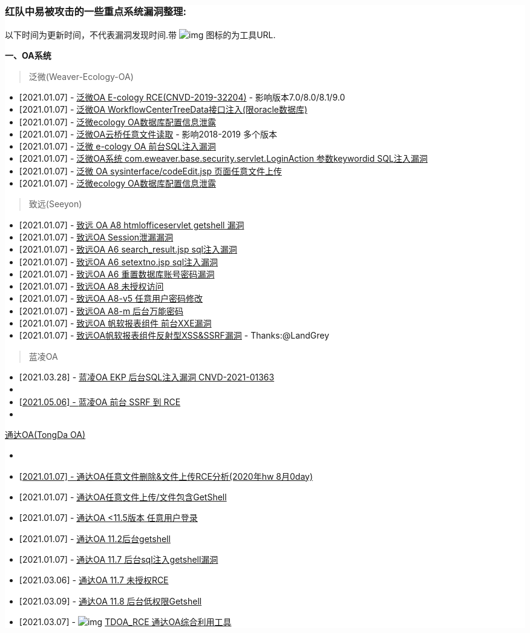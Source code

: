 ### 红队中易被攻击的一些重点系统漏洞整理:



以下时间为更新时间，不代表漏洞发现时间.带 ![img](https://forum.ywhack.com/images/bountytips/tools.png) 图标的为工具URL.

**一、OA系统**

> 泛微(Weaver-Ecology-OA)

- [2021.01.07] - [泛微OA E-cology RCE(CNVD-2019-32204)](https://xz.aliyun.com/t/6560) - 影响版本7.0/8.0/8.1/9.0
- [2021.01.07] - [泛微OA WorkflowCenterTreeData接口注入(限oracle数据库)](https://zhuanlan.zhihu.com/p/86082614)
- [2021.01.07] - [泛微ecology OA数据库配置信息泄露](https://www.cnblogs.com/whoami101/p/13361254.html)
- [2021.01.07] - [泛微OA云桥任意文件读取](https://www.cnblogs.com/yuzly/p/13677238.html) - 影响2018-2019 多个版本
- [2021.01.07] - [泛微 e-cology OA 前台SQL注入漏洞](https://www.cnblogs.com/ffx1/p/12653555.html)
- [2021.01.07] - [泛微OA系统 com.eweaver.base.security.servlet.LoginAction 参数keywordid SQL注入漏洞](https://www.seebug.org/vuldb/ssvid-91089)
- [2021.01.07] - [泛微 OA sysinterface/codeEdit.jsp 页面任意文件上传](https://www.cnblogs.com/whoami101/p/13361254.html)
- [2021.01.07] - [泛微ecology OA数据库配置信息泄露](https://www.seebug.org/vuldb/ssvid-90524)

> 致远(Seeyon)

- [2021.01.07] - [致远 OA A8 htmlofficeservlet getshell 漏洞](https://www.cnblogs.com/nul1/p/12803555.html)
- [2021.01.07] - [致远OA Session泄漏漏洞](https://www.zhihuifly.com/t/topic/3345)
- [2021.01.07] - [致远OA A6 search_result.jsp sql注入漏洞](https://www.cnblogs.com/AtesetEnginner/p/12106741.html)
- [2021.01.07] - [致远OA A6 setextno.jsp sql注入漏洞](https://www.cnblogs.com/AtesetEnginner/p/12106741.html)
- [2021.01.07] - [致远OA A6 重置数据库账号密码漏洞](https://www.cnblogs.com/AtesetEnginner/p/12106741.html)
- [2021.01.07] - [致远OA A8 未授权访问](https://www.cnblogs.com/AtesetEnginner/p/12106741.html)
- [2021.01.07] - [致远OA A8-v5 任意用户密码修改](http://wy.zone.ci/bug_detail.php?wybug_id=wooyun-2015-0104942)
- [2021.01.07] - [致远OA A8-m 后台万能密码](https://www.cnblogs.com/AtesetEnginner/p/12106741.html)
- [2021.01.07] - [致远OA 帆软报表组件 前台XXE漏洞](https://landgrey.me/blog/8/)
- [2021.01.07] - [致远OA帆软报表组件反射型XSS&SSRF漏洞](https://landgrey.me/blog/7/) - Thanks:@LandGrey

> 蓝凌OA

- [2021.03.28] - [蓝凌OA EKP 后台SQL注入漏洞 CNVD-2021-01363](https://mp.weixin.qq.com/s/jnmB8h9UCztt-FL3aKmn0g)
- 
- [[2021.05.06\] - ](https://mp.weixin.qq.com/s/jnmB8h9UCztt-FL3aKmn0g)[蓝凌OA 前台 SSRF 到 RCE](https://mp.weixin.qq.com/s/fNovp4mbKIMkVdF2ywcQcQ)
- 

[通达OA(TongDa OA)](https://mp.weixin.qq.com/s/fNovp4mbKIMkVdF2ywcQcQ)

- 

- [[2021.01.07\] - ](https://mp.weixin.qq.com/s/fNovp4mbKIMkVdF2ywcQcQ)[通达OA任意文件删除&文件上传RCE分析(2020年hw 8月0day)](https://xz.aliyun.com/t/8430)
- [2021.01.07] - [通达OA任意文件上传/文件包含GetShell](https://xz.aliyun.com/t/7437)
- [2021.01.07] - [通达OA <11.5版本 任意用户登录](http://www.adminxe.com/1095.html)
- [2021.01.07] - [通达OA 11.2后台getshell](https://www.cnblogs.com/yuzly/p/13606314.html)
- [2021.01.07] - [通达OA 11.7 后台sql注入getshell漏洞](https://www.cnblogs.com/yuzly/p/13690737.html)
- [2021.03.06] - [通达OA 11.7 未授权RCE](https://mp.weixin.qq.com/s/LJRI04VViL4hbt6dbmGHAw)
- [2021.03.09] - [通达OA 11.8 后台低权限Getshell](https://paper.seebug.org/1499/)
- [2021.03.07] - ![img](https://forum.ywhack.com/images/bountytips/tools.png) [TDOA_RCE 通达OA综合利用工具](https://github.com/xinyu2428/TDOA_RCE)
